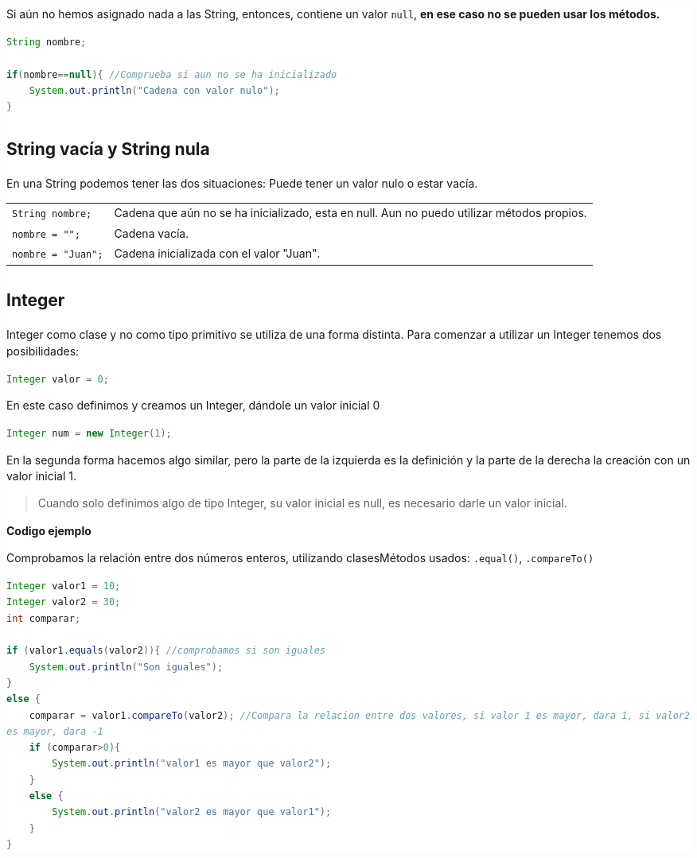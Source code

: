 Si aún no hemos asignado nada a las String, entonces, contiene un valor `null`, **en ese caso no se pueden usar los métodos.**

```java
String nombre;

if(nombre==null){ //Comprueba si aun no se ha inicializado
    System.out.println("Cadena con valor nulo");
}
```

## String vacía y String nula <a id='c2a5'></a>

En una String podemos tener las dos situaciones:
Puede tener un valor nulo o estar vacía.

|                    |                                                                                            |
| ------------------ | ------------------------------------------------------------------------------------------ |
| `String nombre;`   | Cadena que aún no se ha inicializado, esta en null. Aun no puedo utilizar métodos propios. |
| `nombre = "";`     | Cadena vacía.                                                                              |
| `nombre = "Juan";` | Cadena inicializada con el valor "Juan".                                                   |

## Integer <a id='c2a6'></a>

Integer como clase y no como tipo primitivo se utiliza de una forma distinta.
Para comenzar a utilizar un Integer tenemos dos posibilidades:

```java
Integer valor = 0;
```

En este caso definimos y creamos un Integer, dándole un valor inicial 0

```java
Integer num = new Integer(1);
```

En la segunda forma hacemos algo similar, pero la parte de la izquierda es la definición y la parte de la derecha la creación con un valor inicial 1.

> Cuando solo definimos algo de tipo Integer, su valor inicial es null, es necesario darle un valor inicial.

**Codigo ejemplo**

Comprobamos la relación entre dos números enteros, utilizando clasesMétodos usados:
`.equal()`, `.compareTo()`

```java
Integer valor1 = 10;
Integer valor2 = 30;
int comparar;

if (valor1.equals(valor2)){ //comprobamos si son iguales
    System.out.println("Son iguales");
}
else {
    comparar = valor1.compareTo(valor2); //Compara la relacion entre dos valores, si valor 1 es mayor, dara 1, si valor2 es mayor, dara -1
    if (comparar>0){
        System.out.println("valor1 es mayor que valor2");
    }
    else {
        System.out.println("valor2 es mayor que valor1");
    }
}
```
